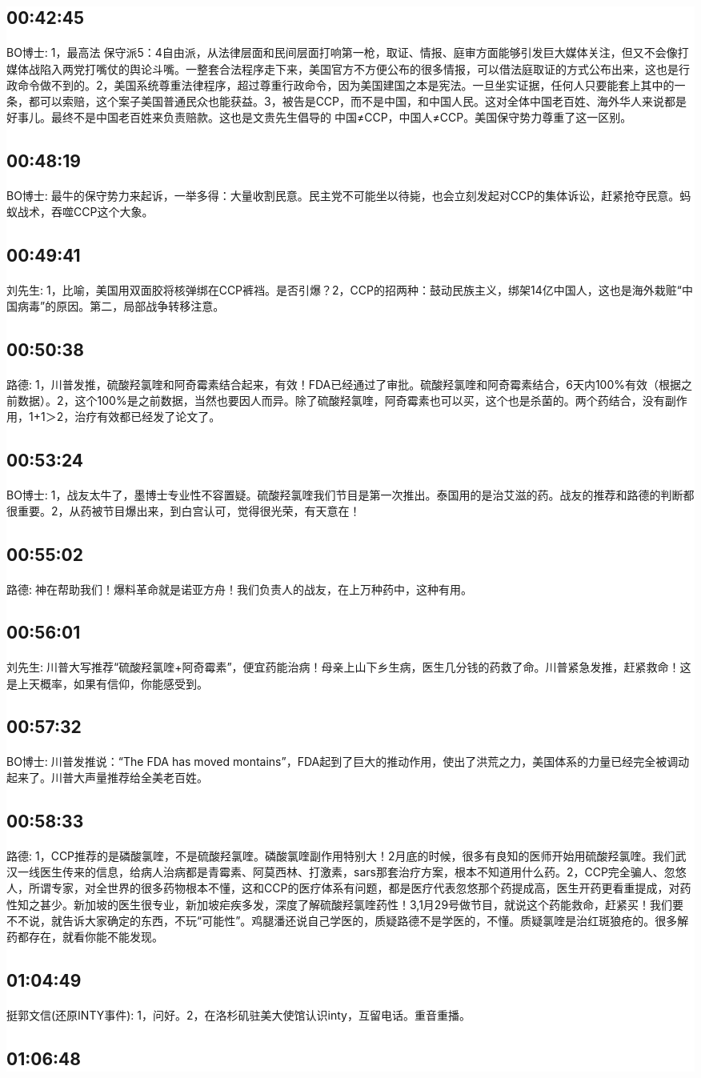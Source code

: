 ## 00:42:45

BO博士: 1，最高法 保守派5：4自由派，从法律层面和民间层面打响第一枪，取证、情报、庭审方面能够引发巨大媒体关注，但又不会像打媒体战陷入两党打嘴仗的舆论斗嘴。一整套合法程序走下来，美国官方不方便公布的很多情报，可以借法庭取证的方式公布出来，这也是行政命令做不到的。2，美国系统尊重法律程序，超过尊重行政命令，因为美国建国之本是宪法。一旦坐实证据，任何人只要能套上其中的一条，都可以索赔，这个案子美国普通民众也能获益。3，被告是CCP，而不是中国，和中国人民。这对全体中国老百姓、海外华人来说都是好事儿。最终不是中国老百姓来负责赔款。这也是文贵先生倡导的 中国≠CCP，中国人≠CCP。美国保守势力尊重了这一区别。

## 00:48:19

BO博士: 最牛的保守势力来起诉，一举多得：大量收割民意。民主党不可能坐以待毙，也会立刻发起对CCP的集体诉讼，赶紧抢夺民意。蚂蚁战术，吞噬CCP这个大象。

## 00:49:41

刘先生: 1，比喻，美国用双面胶将核弹绑在CCP裤裆。是否引爆？2，CCP的招两种：鼓动民族主义，绑架14亿中国人，这也是海外栽赃“中国病毒”的原因。第二，局部战争转移注意。

## 00:50:38

路德: 1，川普发推，硫酸羟氯喹和阿奇霉素结合起来，有效！FDA已经通过了审批。硫酸羟氯喹和阿奇霉素结合，6天内100%有效（根据之前数据）。2，这个100%是之前数据，当然也要因人而异。除了硫酸羟氯喹，阿奇霉素也可以买，这个也是杀菌的。两个药结合，没有副作用，1+1＞2，治疗有效都已经发了论文了。

## 00:53:24

BO博士: 1，战友太牛了，墨博士专业性不容置疑。硫酸羟氯喹我们节目是第一次推出。泰国用的是治艾滋的药。战友的推荐和路德的判断都很重要。2，从药被节目爆出来，到白宫认可，觉得很光荣，有天意在！

## 00:55:02

路德: 神在帮助我们！爆料革命就是诺亚方舟！我们负责人的战友，在上万种药中，这种有用。

## 00:56:01

刘先生: 川普大写推荐“硫酸羟氯喹+阿奇霉素”，便宜药能治病！母亲上山下乡生病，医生几分钱的药救了命。川普紧急发推，赶紧救命！这是上天概率，如果有信仰，你能感受到。

## 00:57:32

BO博士: 川普发推说：“The FDA has moved montains”，FDA起到了巨大的推动作用，使出了洪荒之力，美国体系的力量已经完全被调动起来了。川普大声量推荐给全美老百姓。

## 00:58:33

路德: 1，CCP推荐的是磷酸氯喹，不是硫酸羟氯喹。磷酸氯喹副作用特别大！2月底的时候，很多有良知的医师开始用硫酸羟氯喹。我们武汉一线医生传来的信息，给病人治病都是青霉素、阿莫西林、打激素，sars那套治疗方案，根本不知道用什么药。2，CCP完全骗人、忽悠人，所谓专家，对全世界的很多药物根本不懂，这和CCP的医疗体系有问题，都是医疗代表忽悠那个药提成高，医生开药更看重提成，对药性知之甚少。新加坡的医生很专业，新加坡疟疾多发，深度了解硫酸羟氯喹药性！3,1月29号做节目，就说这个药能救命，赶紧买！我们要不不说，就告诉大家确定的东西，不玩“可能性”。鸡腿潘还说自己学医的，质疑路德不是学医的，不懂。质疑氯喹是治红斑狼疮的。很多解药都存在，就看你能不能发现。

## 01:04:49

挺郭文信(还原INTY事件): 1，问好。2，在洛杉矶驻美大使馆认识inty，互留电话。重音重播。

## 01:06:48

